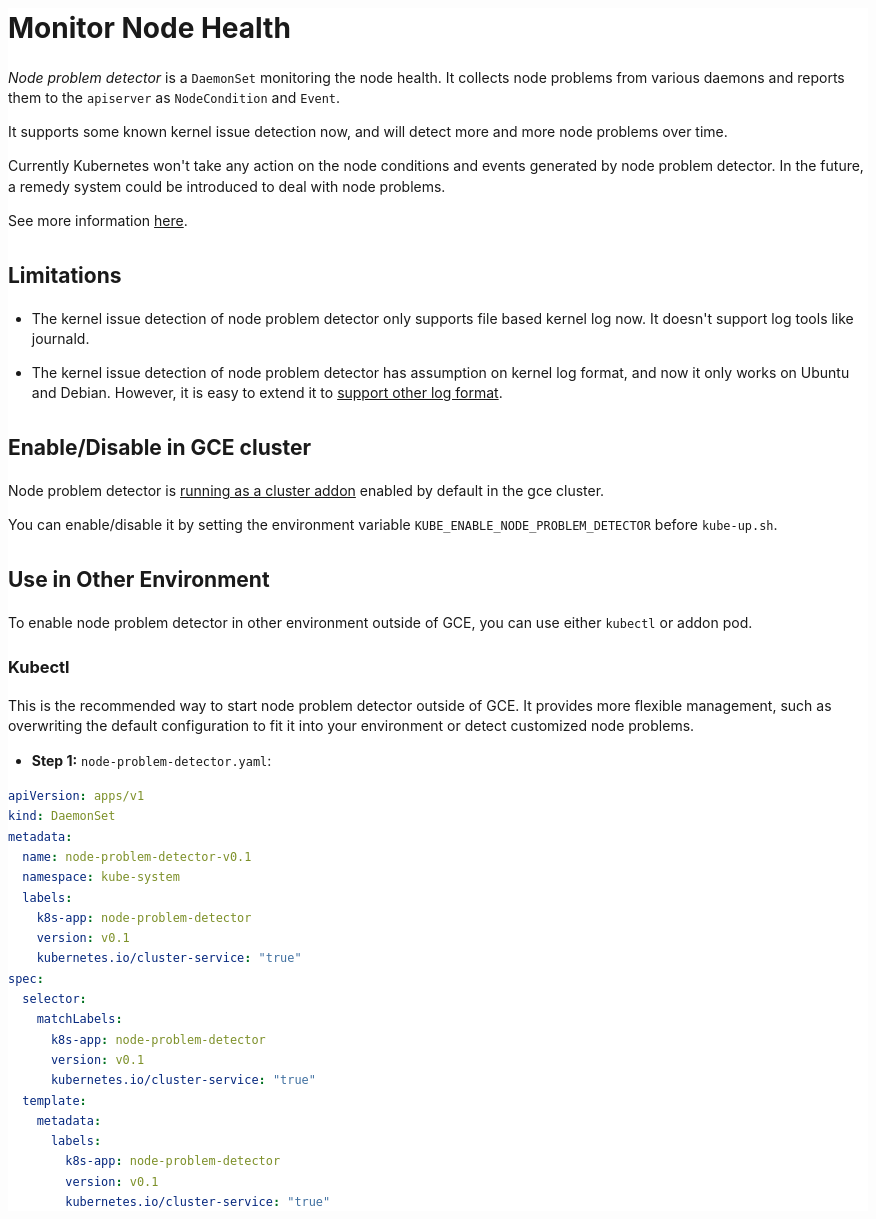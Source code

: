 # Monitor Node Health

*Node problem detector* is a `DaemonSet` monitoring the node health. It collects node problems from various daemons and reports them to the `apiserver` as `NodeCondition` and `Event`.

It supports some known kernel issue detection now, and will detect more and more node problems over time.

Currently Kubernetes won't take any action on the node conditions and events generated by node problem detector. In the future, a remedy system could be introduced to deal with node problems.

See more information [here](https://github.com/kubernetes/node-problem-detector).

## Limitations

* The kernel issue detection of node problem detector only supports file based kernel log now. It doesn't support log tools like journald.

* The kernel issue detection of node problem detector has assumption on kernel log format, and now it only works on Ubuntu and Debian. However, it is easy to extend it to [support other log format](/docs/tasks/debug-application-cluster/monitor-node-health/#support-other-log-format).

## Enable/Disable in GCE cluster

Node problem detector is [running as a cluster addon](/docs/setup/cluster-large/#addon-resources) enabled by default in the gce cluster.

You can enable/disable it by setting the environment variable `KUBE_ENABLE_NODE_PROBLEM_DETECTOR` before `kube-up.sh`.

## Use in Other Environment

To enable node problem detector in other environment outside of GCE, you can use either `kubectl` or addon pod.

### Kubectl

This is the recommended way to start node problem detector outside of GCE. It provides more flexible management, such as overwriting the default configuration to fit it into your environment or detect customized node problems.

- **Step 1:** `node-problem-detector.yaml`:

```yaml
apiVersion: apps/v1
kind: DaemonSet
metadata:
  name: node-problem-detector-v0.1
  namespace: kube-system
  labels:
    k8s-app: node-problem-detector
    version: v0.1
    kubernetes.io/cluster-service: "true"
spec:
  selector:
    matchLabels:
      k8s-app: node-problem-detector  
      version: v0.1
      kubernetes.io/cluster-service: "true"
  template:
    metadata:
      labels:
        k8s-app: node-problem-detector
        version: v0.1
        kubernetes.io/cluster-service: "true"
```